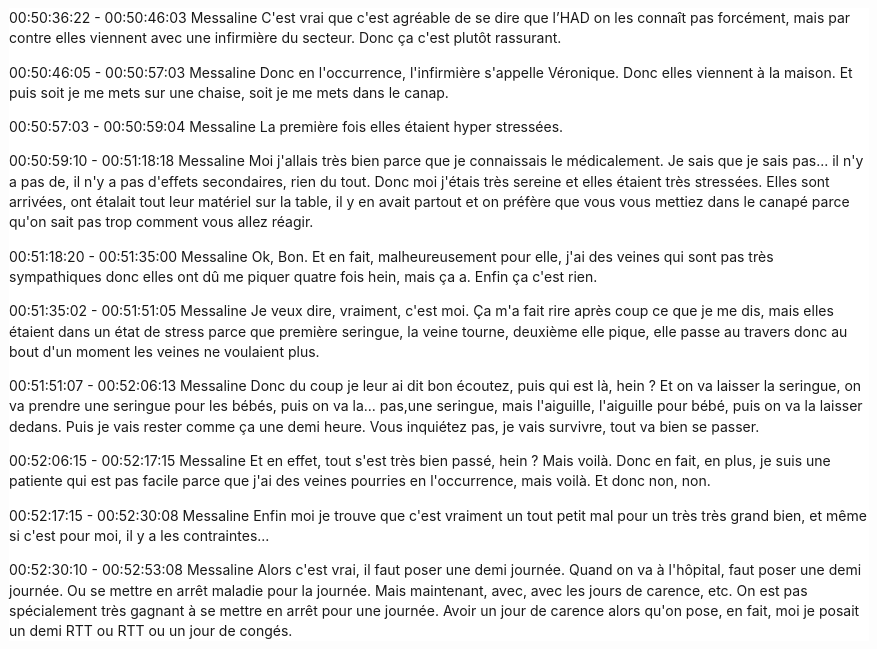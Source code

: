 00:50:36:22 - 00:50:46:03
Messaline
C'est vrai que c'est agréable de se dire que l’HAD on les connaît pas forcément, mais par contre elles viennent avec une infirmière du secteur. Donc ça c'est plutôt rassurant.

00:50:46:05 - 00:50:57:03
Messaline
Donc en l'occurrence, l'infirmière s'appelle Véronique. Donc elles viennent à la maison. Et puis soit je me mets sur une chaise, soit je me mets dans le canap.

00:50:57:03 - 00:50:59:04
Messaline
La première fois elles étaient hyper stressées.

00:50:59:10 - 00:51:18:18
Messaline
Moi j'allais très bien parce que je connaissais le médicalement. Je sais que je sais pas... il n'y a pas de, il n'y a pas d'effets secondaires, rien du tout. Donc moi j'étais très sereine et elles étaient très stressées. Elles sont arrivées, ont étalait tout leur matériel sur la table, il y en avait partout et on préfère que vous vous mettiez dans le canapé parce qu'on sait pas trop comment vous allez réagir.

00:51:18:20 - 00:51:35:00
Messaline
Ok, Bon. Et en fait, malheureusement pour elle, j'ai des veines qui sont pas très sympathiques donc elles ont dû me piquer quatre fois hein, mais ça a. Enfin ça c'est rien.

00:51:35:02 - 00:51:51:05
Messaline
Je veux dire, vraiment, c'est moi. Ça m'a fait rire après coup ce que je me dis, mais elles étaient dans un état de stress parce que première seringue, la veine tourne, deuxième elle pique, elle passe au travers donc au bout d'un moment les veines ne voulaient plus.

00:51:51:07 - 00:52:06:13
Messaline
Donc du coup je leur ai dit bon écoutez, puis qui est là, hein ? Et on va laisser la seringue, on va prendre une seringue pour les bébés, puis on va la... pas,une seringue, mais l'aiguille, l'aiguille pour bébé, puis on va la laisser dedans. Puis je vais rester comme ça une demi heure. Vous inquiétez pas, je vais survivre, tout va bien se passer.

00:52:06:15 - 00:52:17:15
Messaline
Et en effet, tout s'est très bien passé, hein ? Mais voilà. Donc en fait, en plus, je suis une patiente qui est pas facile parce que j'ai des veines pourries en l'occurrence, mais voilà. Et donc non, non.

00:52:17:15 - 00:52:30:08
Messaline
Enfin moi je trouve que c'est vraiment un tout petit mal pour un très très grand bien, et même si c'est pour moi, il y a les contraintes...

00:52:30:10 - 00:52:53:08
Messaline
Alors c'est vrai, il faut poser une demi journée. Quand on va à l'hôpital, faut poser une demi journée. Ou se mettre en arrêt maladie pour la journée. Mais maintenant, avec, avec les jours de carence, etc. On est pas spécialement très gagnant à se mettre en arrêt pour une journée. Avoir un jour de carence alors qu'on pose, en fait, moi je posait un demi RTT ou RTT ou un jour de congés.
